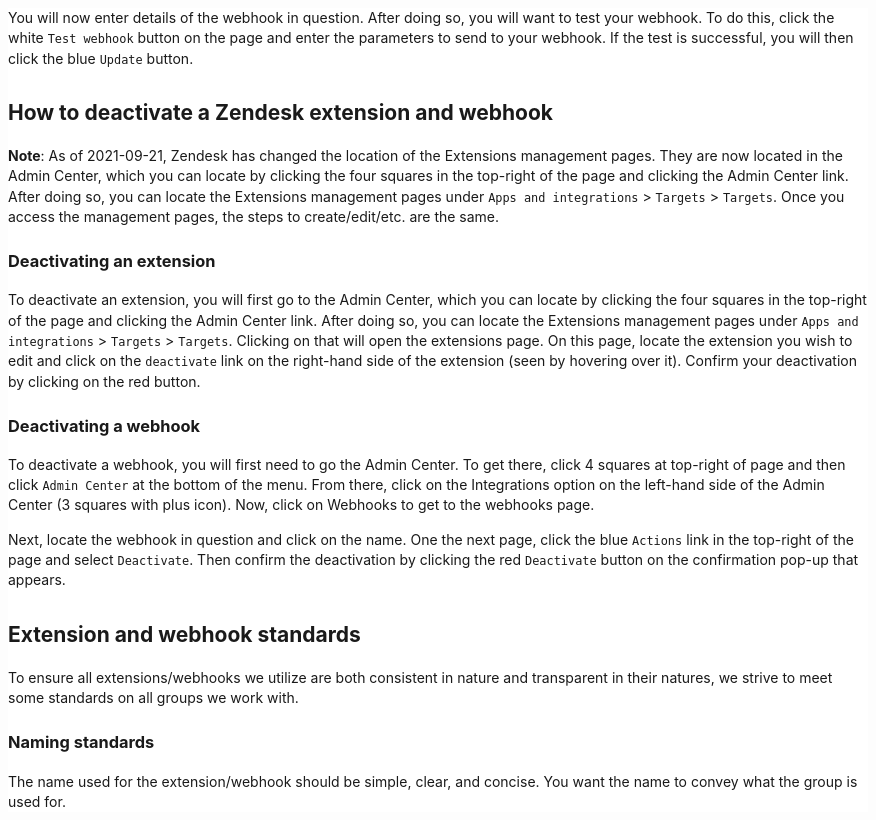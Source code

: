 You will now enter details of the webhook in question. After doing so, you will
want to test your webhook. To do this, click the white `Test webhook` button on
the page and enter the parameters to send to your webhook. If the test is
successful, you will then click the blue `Update` button.

## How to deactivate a Zendesk extension and webhook

**Note**: As of 2021-09-21, Zendesk has changed the location of the Extensions
management pages. They are now located in the Admin Center, which you can
locate by clicking the four squares in the top-right of the page and clicking
the Admin Center link. After doing so, you can locate the Extensions management
pages under `Apps and integrations` > `Targets` > `Targets`. Once you access the
management pages, the steps to create/edit/etc. are the same.

<figure class="video_container">
  <iframe src="https://www.youtube.com/embed/ZASCg_3dX8Q" frameborder="0" allowfullscreen="true"> </iframe>
</figure>

### Deactivating an extension

To deactivate an extension, you will first go to the Admin Center, which you can
locate by clicking the four squares in the top-right of the page and clicking
the Admin Center link. After doing so, you can locate the Extensions management
pages under `Apps and integrations` > `Targets` > `Targets`. Clicking on
that will open the extensions page. On this page, locate the extension you wish
to edit and click on the `deactivate` link on the right-hand side of the
extension (seen by hovering over it). Confirm your deactivation by clicking on
the red button.

### Deactivating a webhook

To deactivate a webhook, you will first need to go the Admin Center. To get
there, click 4 squares at top-right of page and then click `Admin Center` at the
bottom of the menu. From there, click on the Integrations option on the
left-hand side of the Admin Center (3 squares with plus icon). Now, click on
Webhooks to get to the webhooks page.

Next, locate the webhook in question and click on the name. One the next page,
click the blue `Actions` link in the top-right of the page and select
`Deactivate`. Then confirm the deactivation by clicking the red `Deactivate`
button on the confirmation pop-up that appears.

## Extension and webhook standards

To ensure all extensions/webhooks we utilize are both consistent in nature and
transparent in their natures, we strive to meet some standards on all groups we
work with.

### Naming standards

The name used for the extension/webhook should be simple, clear, and concise.
You want the name to convey what the group is used for.
